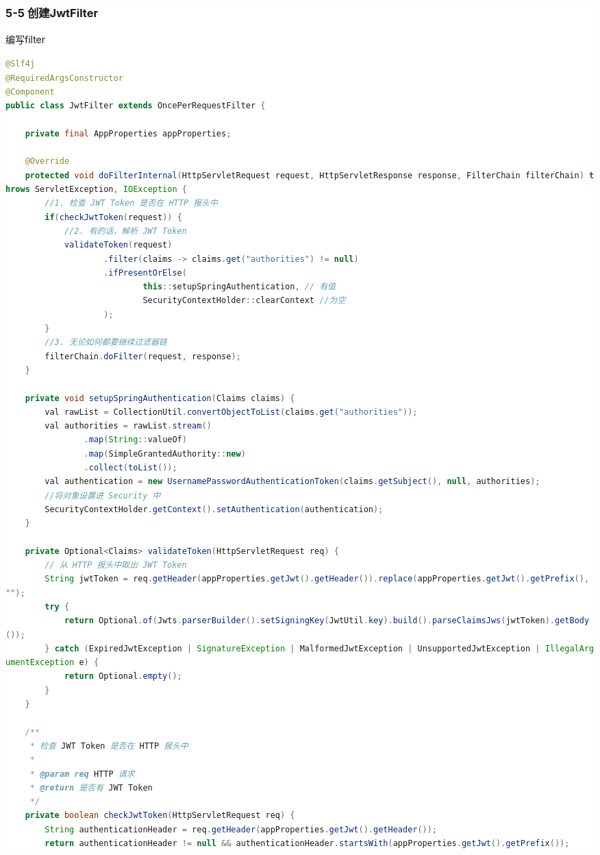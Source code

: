 ### 5-5 创建JwtFilter

编写filter

```java
@Slf4j
@RequiredArgsConstructor
@Component
public class JwtFilter extends OncePerRequestFilter {

    private final AppProperties appProperties;

    @Override
    protected void doFilterInternal(HttpServletRequest request, HttpServletResponse response, FilterChain filterChain) throws ServletException, IOException {
        //1. 检查 JWT Token 是否在 HTTP 报头中
        if(checkJwtToken(request)) {
            //2. 有的话，解析 JWT Token
            validateToken(request)
                    .filter(claims -> claims.get("authorities") != null)
                    .ifPresentOrElse(
                            this::setupSpringAuthentication, // 有值
                            SecurityContextHolder::clearContext //为空
                    );
        }
        //3. 无论如何都要继续过滤器链
        filterChain.doFilter(request, response);
    }

    private void setupSpringAuthentication(Claims claims) {
        val rawList = CollectionUtil.convertObjectToList(claims.get("authorities"));
        val authorities = rawList.stream()
                .map(String::valueOf)
                .map(SimpleGrantedAuthority::new)
                .collect(toList());
        val authentication = new UsernamePasswordAuthenticationToken(claims.getSubject(), null, authorities);
        //将对象设置进 Security 中
        SecurityContextHolder.getContext().setAuthentication(authentication);
    }

    private Optional<Claims> validateToken(HttpServletRequest req) {
        // 从 HTTP 报头中取出 JWT Token
        String jwtToken = req.getHeader(appProperties.getJwt().getHeader()).replace(appProperties.getJwt().getPrefix(), "");
        try {
            return Optional.of(Jwts.parserBuilder().setSigningKey(JwtUtil.key).build().parseClaimsJws(jwtToken).getBody());
        } catch (ExpiredJwtException | SignatureException | MalformedJwtException | UnsupportedJwtException | IllegalArgumentException e) {
            return Optional.empty();
        }
    }

    /**
     * 检查 JWT Token 是否在 HTTP 报头中
     *
     * @param req HTTP 请求
     * @return 是否有 JWT Token
     */
    private boolean checkJwtToken(HttpServletRequest req) {
        String authenticationHeader = req.getHeader(appProperties.getJwt().getHeader());
        return authenticationHeader != null && authenticationHeader.startsWith(appProperties.getJwt().getPrefix());
```